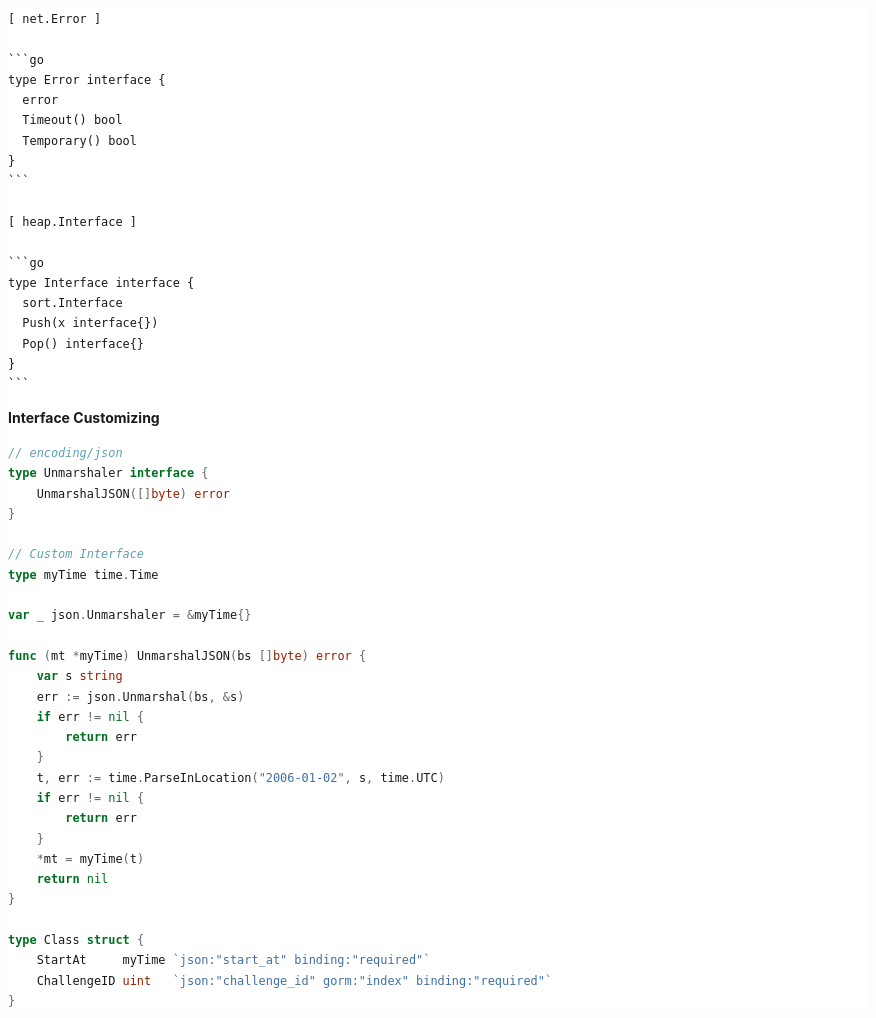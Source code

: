     [ net.Error ]
    
    ```go
    type Error interface {
      error
      Timeout() bool
      Temporary() bool
    }
    ```
    
    [ heap.Interface ]
    
    ```go
    type Interface interface {
      sort.Interface
      Push(x interface{})
      Pop() interface{}
    }
    ```

**Interface Customizing**

```go
// encoding/json
type Unmarshaler interface {
	UnmarshalJSON([]byte) error
}

// Custom Interface
type myTime time.Time

var _ json.Unmarshaler = &myTime{}

func (mt *myTime) UnmarshalJSON(bs []byte) error {
	var s string
	err := json.Unmarshal(bs, &s)
	if err != nil {
		return err
	}
	t, err := time.ParseInLocation("2006-01-02", s, time.UTC)
	if err != nil {
		return err
	}
	*mt = myTime(t)
	return nil
}

type Class struct {
	StartAt     myTime `json:"start_at" binding:"required"`
	ChallengeID uint   `json:"challenge_id" gorm:"index" binding:"required"`
}

```
